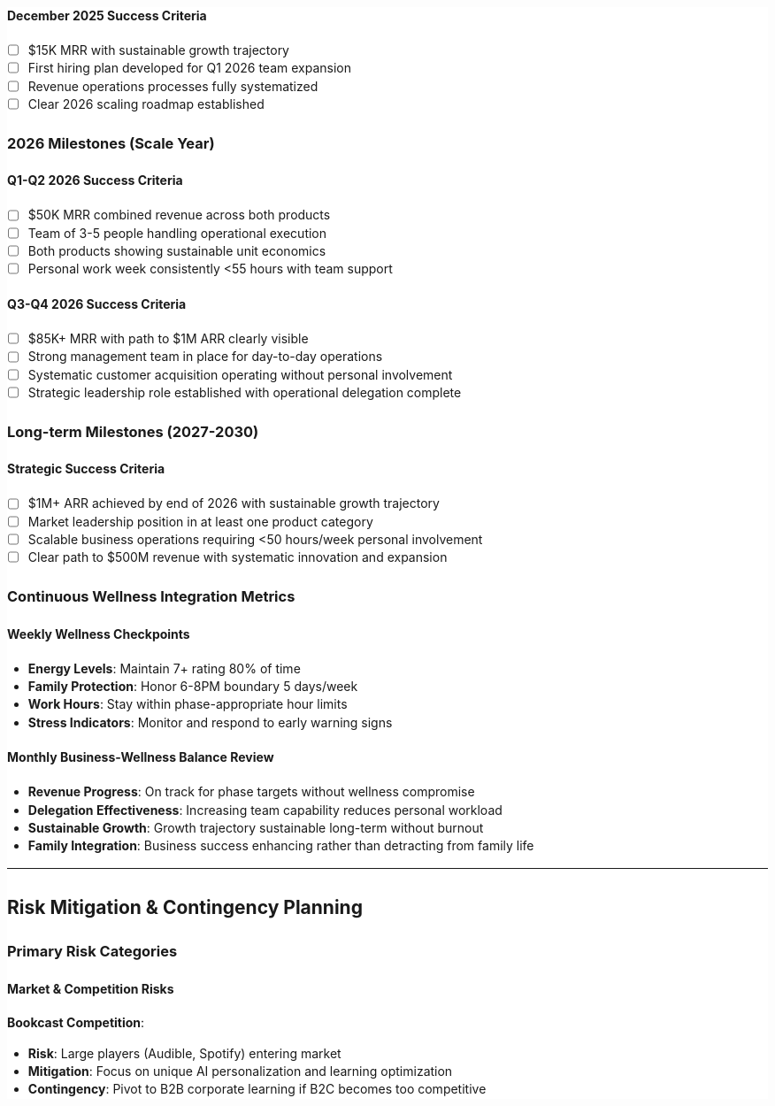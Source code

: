 #### December 2025 Success Criteria
- [ ] $15K MRR with sustainable growth trajectory
- [ ] First hiring plan developed for Q1 2026 team expansion
- [ ] Revenue operations processes fully systematized
- [ ] Clear 2026 scaling roadmap established

### 2026 Milestones (Scale Year)

#### Q1-Q2 2026 Success Criteria
- [ ] $50K MRR combined revenue across both products
- [ ] Team of 3-5 people handling operational execution
- [ ] Both products showing sustainable unit economics
- [ ] Personal work week consistently <55 hours with team support

#### Q3-Q4 2026 Success Criteria
- [ ] $85K+ MRR with path to $1M ARR clearly visible
- [ ] Strong management team in place for day-to-day operations
- [ ] Systematic customer acquisition operating without personal involvement
- [ ] Strategic leadership role established with operational delegation complete

### Long-term Milestones (2027-2030)

#### Strategic Success Criteria
- [ ] $1M+ ARR achieved by end of 2026 with sustainable growth trajectory
- [ ] Market leadership position in at least one product category
- [ ] Scalable business operations requiring <50 hours/week personal involvement
- [ ] Clear path to $500M revenue with systematic innovation and expansion

### Continuous Wellness Integration Metrics

#### Weekly Wellness Checkpoints
- **Energy Levels**: Maintain 7+ rating 80% of time
- **Family Protection**: Honor 6-8PM boundary 5 days/week
- **Work Hours**: Stay within phase-appropriate hour limits
- **Stress Indicators**: Monitor and respond to early warning signs

#### Monthly Business-Wellness Balance Review
- **Revenue Progress**: On track for phase targets without wellness compromise
- **Delegation Effectiveness**: Increasing team capability reduces personal workload
- **Sustainable Growth**: Growth trajectory sustainable long-term without burnout
- **Family Integration**: Business success enhancing rather than detracting from family life

---

## Risk Mitigation & Contingency Planning

### Primary Risk Categories

#### Market & Competition Risks
**Bookcast Competition**:
- **Risk**: Large players (Audible, Spotify) entering market
- **Mitigation**: Focus on unique AI personalization and learning optimization
- **Contingency**: Pivot to B2B corporate learning if B2C becomes too competitive
